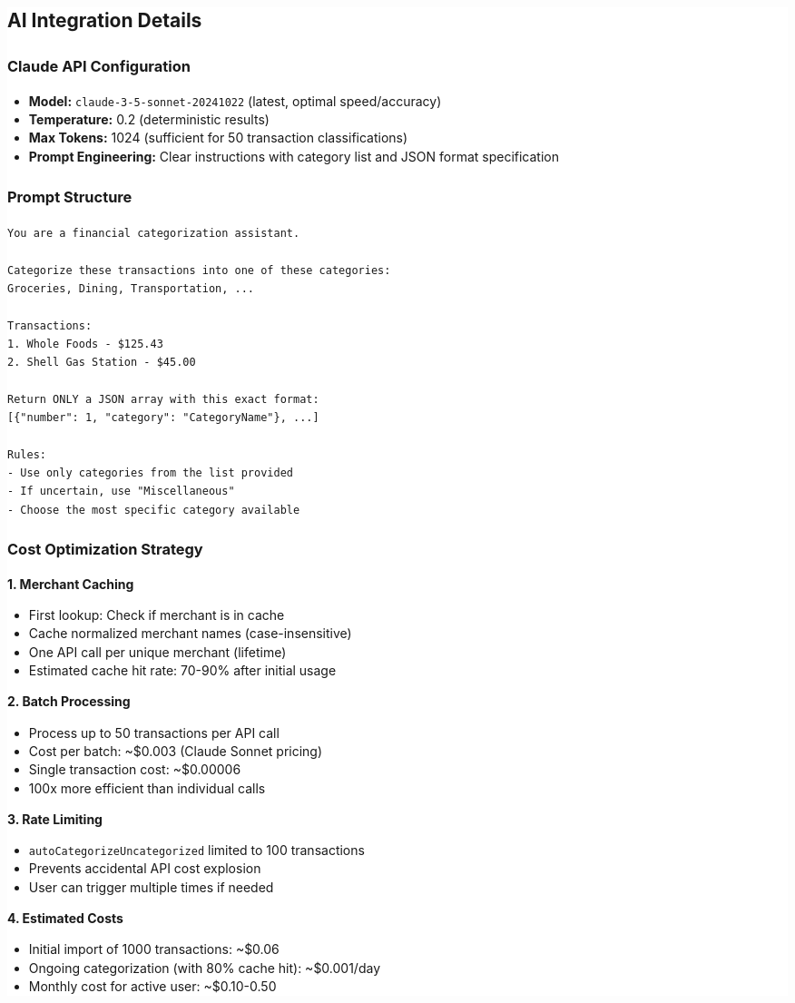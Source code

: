 ## AI Integration Details

### Claude API Configuration
- **Model:** `claude-3-5-sonnet-20241022` (latest, optimal speed/accuracy)
- **Temperature:** 0.2 (deterministic results)
- **Max Tokens:** 1024 (sufficient for 50 transaction classifications)
- **Prompt Engineering:** Clear instructions with category list and JSON format specification

### Prompt Structure
```
You are a financial categorization assistant.

Categorize these transactions into one of these categories:
Groceries, Dining, Transportation, ...

Transactions:
1. Whole Foods - $125.43
2. Shell Gas Station - $45.00

Return ONLY a JSON array with this exact format:
[{"number": 1, "category": "CategoryName"}, ...]

Rules:
- Use only categories from the list provided
- If uncertain, use "Miscellaneous"
- Choose the most specific category available
```

### Cost Optimization Strategy

**1. Merchant Caching**
- First lookup: Check if merchant is in cache
- Cache normalized merchant names (case-insensitive)
- One API call per unique merchant (lifetime)
- Estimated cache hit rate: 70-90% after initial usage

**2. Batch Processing**
- Process up to 50 transactions per API call
- Cost per batch: ~$0.003 (Claude Sonnet pricing)
- Single transaction cost: ~$0.00006
- 100x more efficient than individual calls

**3. Rate Limiting**
- `autoCategorizeUncategorized` limited to 100 transactions
- Prevents accidental API cost explosion
- User can trigger multiple times if needed

**4. Estimated Costs**
- Initial import of 1000 transactions: ~$0.06
- Ongoing categorization (with 80% cache hit): ~$0.001/day
- Monthly cost for active user: ~$0.10-0.50
